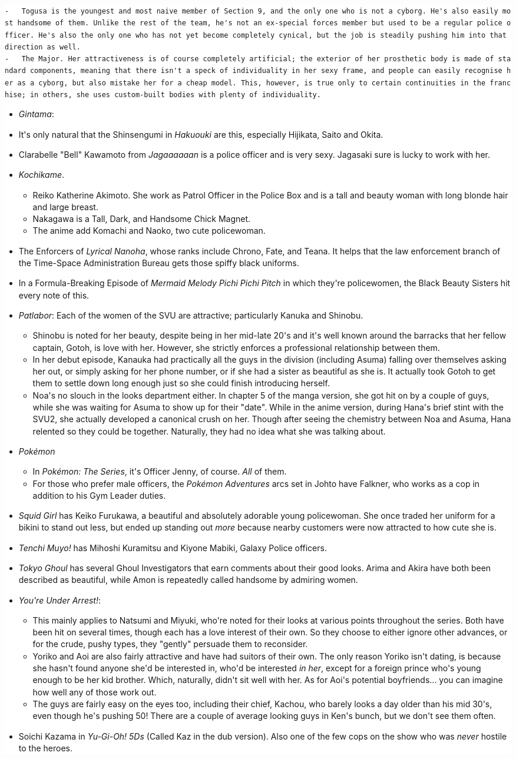     -   Togusa is the youngest and most naive member of Section 9, and the only one who is not a cyborg. He's also easily most handsome of them. Unlike the rest of the team, he's not an ex-special forces member but used to be a regular police officer. He's also the only one who has not yet become completely cynical, but the job is steadily pushing him into that direction as well.
    -   The Major. Her attractiveness is of course completely artificial; the exterior of her prosthetic body is made of standard components, meaning that there isn't a speck of individuality in her sexy frame, and people can easily recognise her as a cyborg, but also mistake her for a cheap model. This, however, is true only to certain continuities in the franchise; in others, she uses custom-built bodies with plenty of individuality.
-   _Gintama_:
-   It's only natural that the Shinsengumi in _Hakuouki_ are this, especially Hijikata, Saito and Okita.
-   Clarabelle "Bell" Kawamoto from _Jagaaaaaan_ is a police officer and is very sexy. Jagasaki sure is lucky to work with her.
-   _Kochikame_.
    -   Reiko Katherine Akimoto. She work as Patrol Officer in the Police Box and is a tall and beauty woman with long blonde hair and large breast.
    -   Nakagawa is a Tall, Dark, and Handsome Chick Magnet.
    -   The anime add Komachi and Naoko, two cute policewoman.
-   The Enforcers of _Lyrical Nanoha_, whose ranks include Chrono, Fate, and Teana. It helps that the law enforcement branch of the Time-Space Administration Bureau gets those spiffy black uniforms.
-   In a Formula-Breaking Episode of _Mermaid Melody Pichi Pichi Pitch_ in which they're policewomen, the Black Beauty Sisters hit every note of this.
-   _Patlabor_: Each of the women of the SVU are attractive; particularly Kanuka and Shinobu.
    -   Shinobu is noted for her beauty, despite being in her mid-late 20's and it's well known around the barracks that her fellow captain, Gotoh, is love with her. However, she strictly enforces a professional relationship between them.
    -   In her debut episode, Kanauka had practically all the guys in the division (including Asuma) falling over themselves asking her out, or simply asking for her phone number, or if she had a sister as beautiful as she is. It actually took Gotoh to get them to settle down long enough just so she could finish introducing herself.
    -   Noa's no slouch in the looks department either. In chapter 5 of the manga version, she got hit on by a couple of guys, while she was waiting for Asuma to show up for their "date". While in the anime version, during Hana's brief stint with the SVU2, she actually developed a canonical crush on her. Though after seeing the chemistry between Noa and Asuma, Hana relented so they could be together. Naturally, they had no idea what she was talking about.
-   _Pokémon_
    -   In _Pokémon: The Series_, it's Officer Jenny, of course. _All_ of them.
    -   For those who prefer male officers, the _Pokémon Adventures_ arcs set in Johto have Falkner, who works as a cop in addition to his Gym Leader duties.

-   _Squid Girl_ has Keiko Furukawa, a beautiful and absolutely adorable young policewoman. She once traded her uniform for a bikini to stand out less, but ended up standing out _more_ because nearby customers were now attracted to how cute she is.
-   _Tenchi Muyo!_ has Mihoshi Kuramitsu and Kiyone Mabiki, Galaxy Police officers.
-   _Tokyo Ghoul_ has several Ghoul Investigators that earn comments about their good looks. Arima and Akira have both been described as beautiful, while Amon is repeatedly called handsome by admiring women.
-   _You're Under Arrest!_:
    -   This mainly applies to Natsumi and Miyuki, who're noted for their looks at various points throughout the series. Both have been hit on several times, though each has a love interest of their own. So they choose to either ignore other advances, or for the crude, pushy types, they "gently" persuade them to reconsider.
    -   Yoriko and Aoi are also fairly attractive and have had suitors of their own. The only reason Yoriko isn't dating, is because she hasn't found anyone she'd be interested in, who'd be interested _in her_, except for a foreign prince who's young enough to be her kid brother. Which, naturally, didn't sit well with her. As for Aoi's potential boyfriends... you can imagine how well any of those work out.
    -   The guys are fairly easy on the eyes too, including their chief, Kachou, who barely looks a day older than his mid 30's, even though he's pushing 50! There are a couple of average looking guys in Ken's bunch, but we don't see them often.
-   Soichi Kazama in _Yu-Gi-Oh! 5Ds_ (Called Kaz in the dub version). Also one of the few cops on the show who was _never_ hostile to the heroes.
